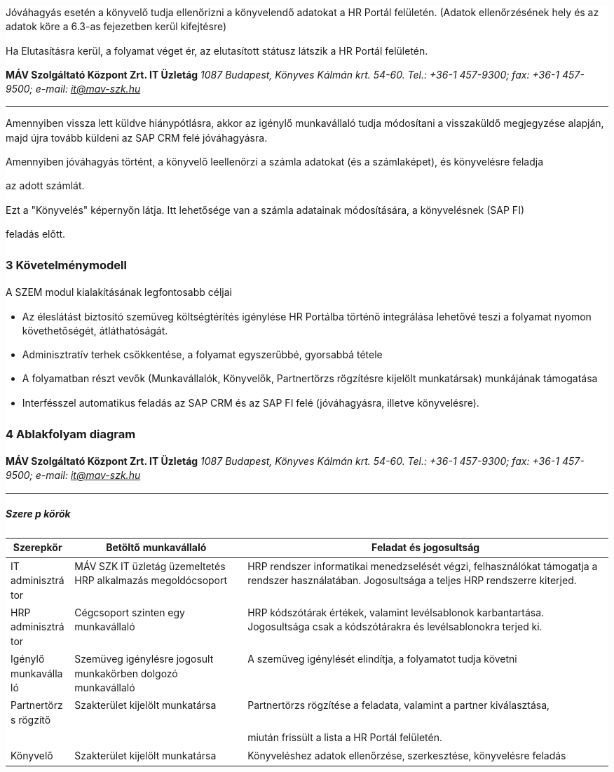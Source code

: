 Jóváhagyás esetén a könyvelő tudja ellenőrizni a könyvelendő adatokat a HR Portál felületén. (Adatok
ellenőrzésének hely és az adatok köre a 6.3-as fejezetben kerül kifejtésre)

Ha Elutasításra kerül, a folyamat véget ér, az elutasított státusz látszik a HR Portál felületén.

**MÁV Szolgáltató Központ Zrt. IT Üzletág**
*1087 Budapest, Könyves Kálmán krt. 54-60. Tel.: +36-1 457-9300; fax: +36-1 457-9500; e-mail: it@mav-szk.hu*


-----

Amennyiben vissza lett küldve hiánypótlásra, akkor az igénylő munkavállaló tudja módosítani a visszaküldő
megjegyzése alapján, majd újra tovább küldeni az SAP CRM felé jóváhagyásra.

Amennyiben jóváhagyás történt, a könyvelő leellenőrzi a számla adatokat (és a számlaképet), és könyvelésre feladja

az adott számlát.

Ezt a "Könyvelés" képernyőn látja. Itt lehetősége van a számla adatainak módosítására, a könyvelésnek (SAP FI)

feladás előtt.
### 3 Követelménymodell

A SZEM modul kialakításának legfontosabb céljai

- Az éleslátást biztosító szemüveg költségtérítés igénylése HR Portálba történő integrálása lehetővé teszi a
folyamat nyomon követhetőségét, átláthatóságát.

- Adminisztratív terhek csökkentése, a folyamat egyszerűbbé, gyorsabbá tétele

- A folyamatban részt vevők (Munkavállalók, Könyvelők, Partnertörzs rögzítésre kijelölt munkatársak)
munkájának támogatása

- Interfésszel automatikus feladás az SAP CRM és az SAP FI felé (jóváhagyásra, illetve könyvelésre).
### 4 Ablakfolyam diagram

**MÁV Szolgáltató Központ Zrt. IT Üzletág**
*1087 Budapest, Könyves Kálmán krt. 54-60. Tel.: +36-1 457-9300; fax: +36-1 457-9500; e-mail: it@mav-szk.hu*


-----

##### Szere p körök





|Szerepkör|Betöltő munkavállaló|Feladat és jogosultság|
|---|---|---|
|IT adminisztrátor|MÁV SZK IT üzletág üzemeltetés HRP alkalmazás megoldócsoport|HRP rendszer informatikai menedzselését végzi, felhasználókat támogatja a rendszer használatában. Jogosultsága a teljes HRP rendszerre kiterjed.|
|HRP adminisztrátor|Cégcsoport szinten egy munkavállaló|HRP kódszótárak értékek, valamint levélsablonok karbantartása. Jogosultsága csak a kódszótárakra és levélsablonokra terjed ki.|
|Igénylő munkavállaló|Szemüveg igénylésre jogosult munkakörben dolgozó munkavállaló|A szemüveg igénylését elindítja, a folyamatot tudja követni|
|Partnertörzs rögzítő|Szakterület kijelölt munkatársa|Partnertörzs rögzítése a feladata, valamint a partner kiválasztása,|
|||miután frissült a lista a HR Portál felületén.|
|Könyvelő|Szakterület kijelölt munkatársa|Könyveléshez adatok ellenőrzése, szerkesztése, könyvelésre feladás|
